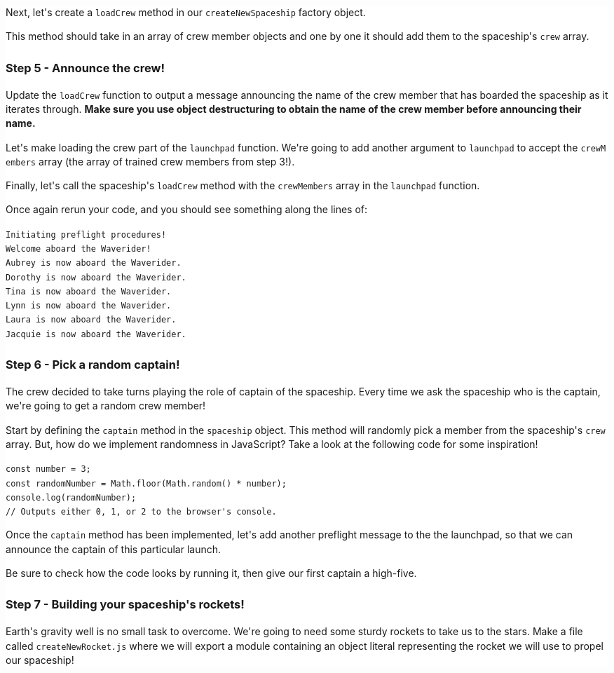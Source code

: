 Next, let's create a `loadCrew` method in our `createNewSpaceship` factory object.

This method should take in an array of crew member objects and one by one it should add them to the spaceship's `crew` array.

### Step 5 - Announce the crew!

Update the `loadCrew` function to output a message announcing the name of the crew member that has boarded the spaceship as it iterates through. **Make sure you use object destructuring to obtain the name of the crew member before announcing their name.**

Let's make loading the crew part of the `launchpad` function. We're going to add another argument to `launchpad` to accept the `crewMembers` array (the array of trained crew members from step 3!).

Finally, let's call the spaceship's `loadCrew` method with the `crewMembers` array in the `launchpad` function.

Once again rerun your code, and you should see something along the lines of:

```
Initiating preflight procedures!
Welcome aboard the Waverider!
Aubrey is now aboard the Waverider.
Dorothy is now aboard the Waverider.
Tina is now aboard the Waverider.
Lynn is now aboard the Waverider.
Laura is now aboard the Waverider.
Jacquie is now aboard the Waverider.
```

### Step 6 - Pick a random captain!

The crew decided to take turns playing the role of captain of the spaceship. Every time we ask the spaceship who is the captain, we're going to get a random crew member!

Start by defining the `captain` method in the `spaceship` object. This method will randomly pick a member from the spaceship's `crew` array. But, how do we implement randomness in JavaScript? Take a look at the following code for some inspiration!

```no-highlight
const number = 3;
const randomNumber = Math.floor(Math.random() * number);
console.log(randomNumber);
// Outputs either 0, 1, or 2 to the browser's console.
```

Once the `captain` method has been implemented, let's add another preflight message to the the launchpad, so that we can announce the captain of this particular launch.

Be sure to check how the code looks by running it, then give our first captain a high-five.

### Step 7 - Building your spaceship's rockets!

Earth's gravity well is no small task to overcome. We're going to need some sturdy rockets to take us to the stars. Make a file called `createNewRocket.js` where we will export a module containing an object literal representing the rocket we will use to propel our spaceship!
